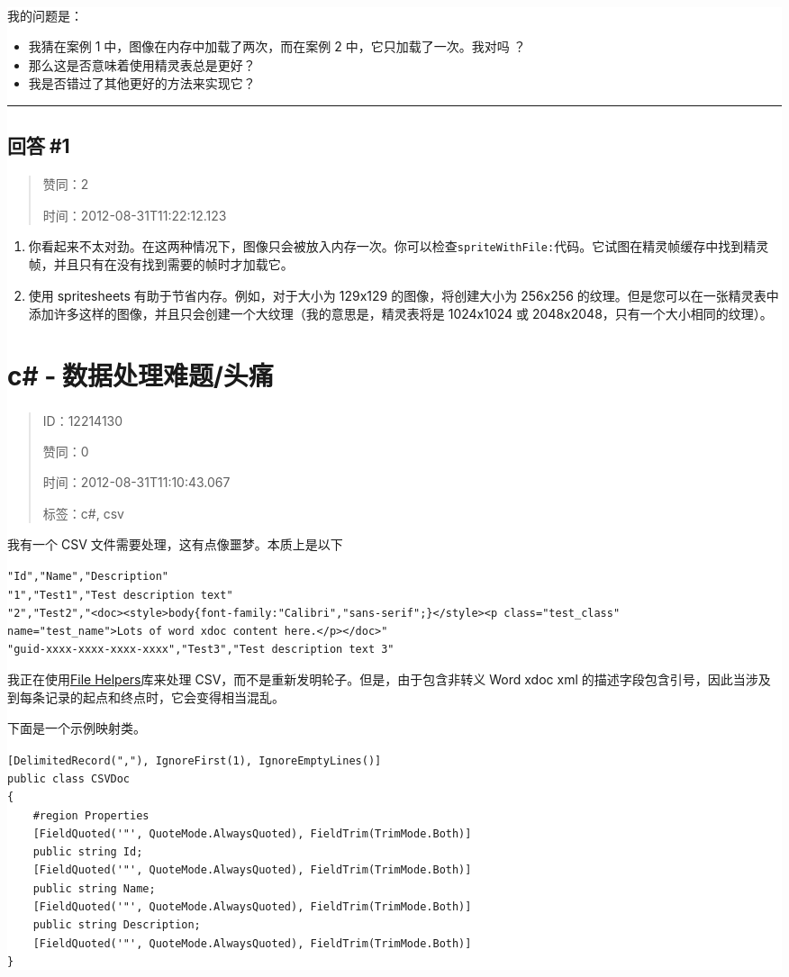 我的问题是：

*   我猜在案例 1 中，图像在内存中加载了两次，而在案例 2 中，它只加载了一次。我对吗 ？
*   那么这是否意味着使用精灵表总是更好？
*   我是否错过了其他更好的方法来实现它？

* * *

## 回答 #1

> 赞同：2
> 
> 时间：2012-08-31T11:22:12.123

1.  你看起来不太对劲。在这两种情况下，图像只会被放入内存一次。你可以检查`spriteWithFile:`代码。它试图在精灵帧缓存中找到精灵帧，并且只有在没有找到需要的帧时才加载它。

2.  使用 spritesheets 有助于节省内存。例如，对于大小为 129x129 的图像，将创建大小为 256x256 的纹理。但是您可以在一张精灵表中添加许多这样的图像，并且只会创建一个大纹理（我的意思是，精灵表将是 1024x1024 或 2048x2048，只有一个大小相同的纹理）。

# c# - 数据处理难题/头痛

> ID：12214130
> 
> 赞同：0
> 
> 时间：2012-08-31T11:10:43.067
> 
> 标签：c#, csv

我有一个 CSV 文件需要处理，这有点像噩梦。本质上是以下

```
"Id","Name","Description"
"1","Test1","Test description text"
"2","Test2","<doc><style>body{font-family:"Calibri","sans-serif";}</style><p class="test_class"
name="test_name">Lots of word xdoc content here.</p></doc>"
"guid-xxxx-xxxx-xxxx-xxxx","Test3","Test description text 3" 
```

我正在使用[File Helpers](http://filehelpers.sourceforge.net/)库来处理 CSV，而不是重新发明轮子。但是，由于包含非转义 Word xdoc xml 的描述字段包含引号，因此当涉及到每条记录的起点和终点时，它会变得相当混乱。

下面是一个示例映射类。

```
[DelimitedRecord(","), IgnoreFirst(1), IgnoreEmptyLines()]
public class CSVDoc
{
    #region Properties
    [FieldQuoted('"', QuoteMode.AlwaysQuoted), FieldTrim(TrimMode.Both)]
    public string Id;
    [FieldQuoted('"', QuoteMode.AlwaysQuoted), FieldTrim(TrimMode.Both)]
    public string Name;
    [FieldQuoted('"', QuoteMode.AlwaysQuoted), FieldTrim(TrimMode.Both)]
    public string Description;
    [FieldQuoted('"', QuoteMode.AlwaysQuoted), FieldTrim(TrimMode.Both)]
} 
```
